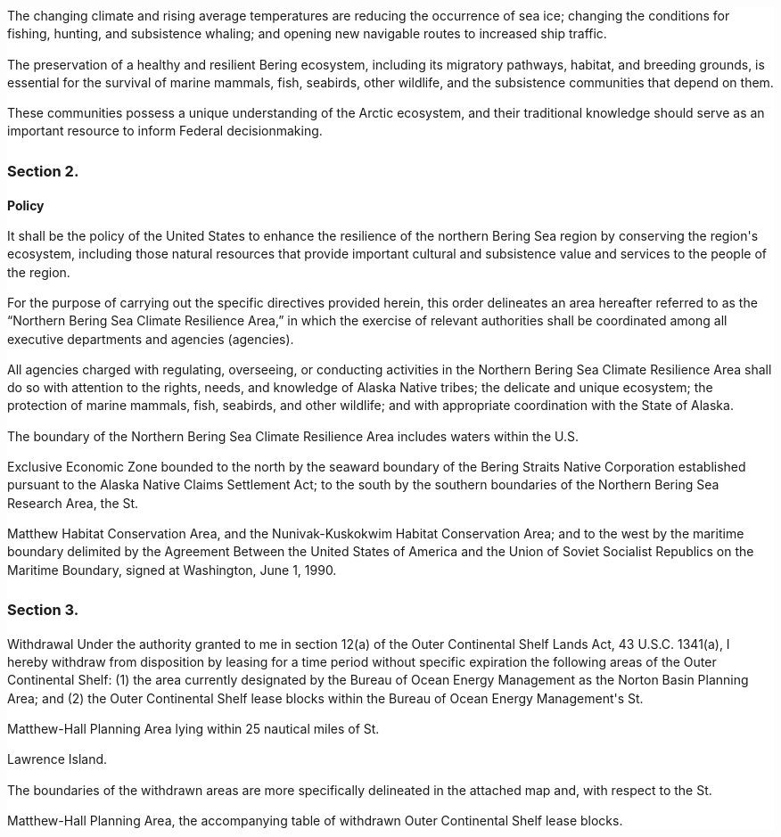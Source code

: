The changing climate and rising average temperatures are reducing the occurrence of sea ice; changing the conditions for fishing, hunting, and subsistence whaling; and opening new navigable routes to increased ship traffic.

The preservation of a healthy and resilient Bering ecosystem, including its migratory pathways, habitat, and breeding grounds, is essential for the survival of marine mammals, fish, seabirds, other wildlife, and the subsistence communities that depend on them.

These communities possess a unique understanding of the Arctic ecosystem, and their traditional knowledge should serve as an important resource to inform Federal decisionmaking.
### Section 2.

**Policy**

It shall be the policy of the United States to enhance the resilience of the northern Bering Sea region by conserving the region's ecosystem, including those natural resources that provide important cultural and subsistence value and services to the people of the region.

For the purpose of carrying out the specific directives provided herein, this order delineates an area hereafter referred to as the “Northern Bering Sea Climate Resilience Area,” in which the exercise of relevant authorities shall be coordinated among all executive departments and agencies (agencies).

All agencies charged with regulating, overseeing, or conducting activities in the Northern Bering Sea Climate Resilience Area shall do so with attention to the rights, needs, and knowledge of Alaska Native tribes; the delicate and unique ecosystem; the protection of marine mammals, fish, seabirds, and other wildlife; and with appropriate coordination with the State of Alaska.

The boundary of the Northern Bering Sea Climate Resilience Area includes waters within the U.S.

Exclusive Economic Zone bounded to the north by the seaward boundary of the Bering Straits Native Corporation established pursuant to the Alaska Native Claims Settlement Act; to the south by the southern boundaries of the Northern Bering Sea Research Area, the St.

Matthew Habitat Conservation Area, and the Nunivak-Kuskokwim Habitat Conservation Area; and to the west by the maritime boundary delimited 
by the Agreement Between the United States of America and the Union of Soviet Socialist Republics on the Maritime Boundary, signed at Washington, June 1, 1990.
### Section 3.

Withdrawal
Under the authority granted to me in section 12(a) of the Outer Continental Shelf Lands Act, 43 U.S.C. 1341(a), I hereby withdraw from disposition by leasing for a time period without specific expiration the following areas of the Outer Continental Shelf: (1) the area currently designated by the Bureau of Ocean Energy Management as the Norton Basin Planning Area; and (2) the Outer Continental Shelf lease blocks within the Bureau of Ocean Energy Management's St.

Matthew-Hall Planning Area lying within 25 nautical miles of St.

Lawrence Island.

The boundaries of the withdrawn areas are more specifically delineated in the attached map and, with respect to the St.

Matthew-Hall Planning Area, the accompanying table of withdrawn Outer Continental Shelf lease blocks.
